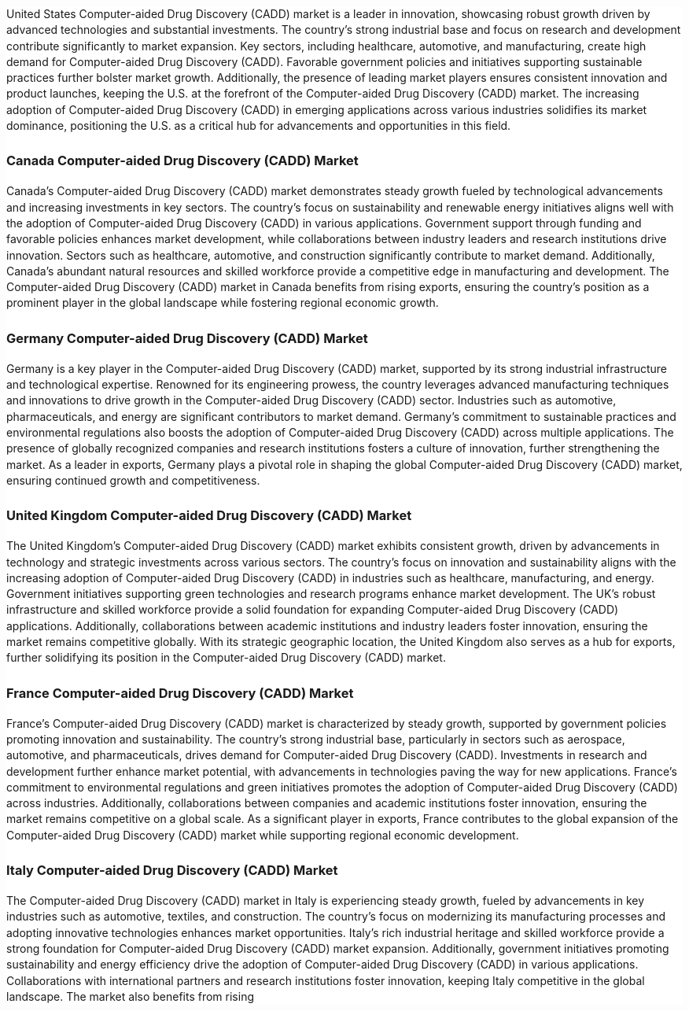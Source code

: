 United States Computer-aided Drug Discovery (CADD) market is a leader in innovation, showcasing robust growth driven by advanced technologies and substantial investments. The country&rsquo;s strong industrial base and focus on research and development contribute significantly to market expansion. Key sectors, including healthcare, automotive, and manufacturing, create high demand for Computer-aided Drug Discovery (CADD). Favorable government policies and initiatives supporting sustainable practices further bolster market growth. Additionally, the presence of leading market players ensures consistent innovation and product launches, keeping the U.S. at the forefront of the Computer-aided Drug Discovery (CADD) market. The increasing adoption of Computer-aided Drug Discovery (CADD) in emerging applications across various industries solidifies its market dominance, positioning the U.S. as a critical hub for advancements and opportunities in this field.</p><h3>Canada Computer-aided Drug Discovery (CADD) Market</h3><p>Canada&rsquo;s Computer-aided Drug Discovery (CADD) market demonstrates steady growth fueled by technological advancements and increasing investments in key sectors. The country&rsquo;s focus on sustainability and renewable energy initiatives aligns well with the adoption of Computer-aided Drug Discovery (CADD) in various applications. Government support through funding and favorable policies enhances market development, while collaborations between industry leaders and research institutions drive innovation. Sectors such as healthcare, automotive, and construction significantly contribute to market demand. Additionally, Canada&rsquo;s abundant natural resources and skilled workforce provide a competitive edge in manufacturing and development. The Computer-aided Drug Discovery (CADD) market in Canada benefits from rising exports, ensuring the country&rsquo;s position as a prominent player in the global landscape while fostering regional economic growth.</p><h3>Germany Computer-aided Drug Discovery (CADD) Market</h3><p>Germany is a key player in the Computer-aided Drug Discovery (CADD) market, supported by its strong industrial infrastructure and technological expertise. Renowned for its engineering prowess, the country leverages advanced manufacturing techniques and innovations to drive growth in the Computer-aided Drug Discovery (CADD) sector. Industries such as automotive, pharmaceuticals, and energy are significant contributors to market demand. Germany&rsquo;s commitment to sustainable practices and environmental regulations also boosts the adoption of Computer-aided Drug Discovery (CADD) across multiple applications. The presence of globally recognized companies and research institutions fosters a culture of innovation, further strengthening the market. As a leader in exports, Germany plays a pivotal role in shaping the global Computer-aided Drug Discovery (CADD) market, ensuring continued growth and competitiveness.</p><h3>United Kingdom Computer-aided Drug Discovery (CADD) Market</h3><p>The United Kingdom&rsquo;s Computer-aided Drug Discovery (CADD) market exhibits consistent growth, driven by advancements in technology and strategic investments across various sectors. The country&rsquo;s focus on innovation and sustainability aligns with the increasing adoption of Computer-aided Drug Discovery (CADD) in industries such as healthcare, manufacturing, and energy. Government initiatives supporting green technologies and research programs enhance market development. The UK&rsquo;s robust infrastructure and skilled workforce provide a solid foundation for expanding Computer-aided Drug Discovery (CADD) applications. Additionally, collaborations between academic institutions and industry leaders foster innovation, ensuring the market remains competitive globally. With its strategic geographic location, the United Kingdom also serves as a hub for exports, further solidifying its position in the Computer-aided Drug Discovery (CADD) market.</p><h3>France Computer-aided Drug Discovery (CADD) Market</h3><p>France&rsquo;s Computer-aided Drug Discovery (CADD) market is characterized by steady growth, supported by government policies promoting innovation and sustainability. The country&rsquo;s strong industrial base, particularly in sectors such as aerospace, automotive, and pharmaceuticals, drives demand for Computer-aided Drug Discovery (CADD). Investments in research and development further enhance market potential, with advancements in technologies paving the way for new applications. France&rsquo;s commitment to environmental regulations and green initiatives promotes the adoption of Computer-aided Drug Discovery (CADD) across industries. Additionally, collaborations between companies and academic institutions foster innovation, ensuring the market remains competitive on a global scale. As a significant player in exports, France contributes to the global expansion of the Computer-aided Drug Discovery (CADD) market while supporting regional economic development.</p><h3>Italy Computer-aided Drug Discovery (CADD) Market</h3><p>The Computer-aided Drug Discovery (CADD) market in Italy is experiencing steady growth, fueled by advancements in key industries such as automotive, textiles, and construction. The country&rsquo;s focus on modernizing its manufacturing processes and adopting innovative technologies enhances market opportunities. Italy&rsquo;s rich industrial heritage and skilled workforce provide a strong foundation for Computer-aided Drug Discovery (CADD) market expansion. Additionally, government initiatives promoting sustainability and energy efficiency drive the adoption of Computer-aided Drug Discovery (CADD) in various applications. Collaborations with international partners and research institutions foster innovation, keeping Italy competitive in the global landscape. The market also benefits from rising
